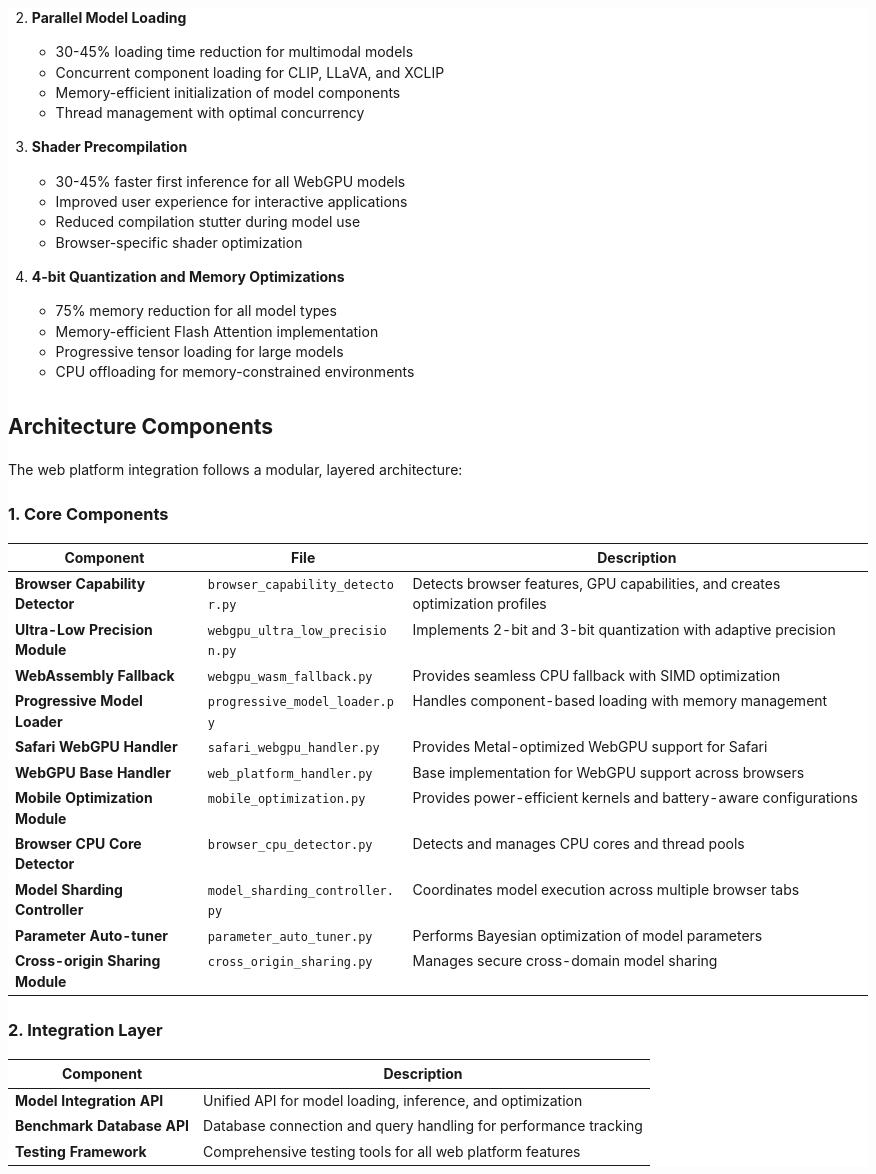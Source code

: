 2. **Parallel Model Loading**
   - 30-45% loading time reduction for multimodal models
   - Concurrent component loading for CLIP, LLaVA, and XCLIP
   - Memory-efficient initialization of model components
   - Thread management with optimal concurrency

3. **Shader Precompilation**
   - 30-45% faster first inference for all WebGPU models
   - Improved user experience for interactive applications
   - Reduced compilation stutter during model use
   - Browser-specific shader optimization

4. **4-bit Quantization and Memory Optimizations**
   - 75% memory reduction for all model types
   - Memory-efficient Flash Attention implementation
   - Progressive tensor loading for large models
   - CPU offloading for memory-constrained environments

## Architecture Components

The web platform integration follows a modular, layered architecture:

### 1. Core Components

| Component | File | Description |
|-----------|------|-------------|
| **Browser Capability Detector** | `browser_capability_detector.py` | Detects browser features, GPU capabilities, and creates optimization profiles |
| **Ultra-Low Precision Module** | `webgpu_ultra_low_precision.py` | Implements 2-bit and 3-bit quantization with adaptive precision |
| **WebAssembly Fallback** | `webgpu_wasm_fallback.py` | Provides seamless CPU fallback with SIMD optimization |
| **Progressive Model Loader** | `progressive_model_loader.py` | Handles component-based loading with memory management |
| **Safari WebGPU Handler** | `safari_webgpu_handler.py` | Provides Metal-optimized WebGPU support for Safari |
| **WebGPU Base Handler** | `web_platform_handler.py` | Base implementation for WebGPU support across browsers |
| **Mobile Optimization Module** | `mobile_optimization.py` | Provides power-efficient kernels and battery-aware configurations |
| **Browser CPU Core Detector** | `browser_cpu_detector.py` | Detects and manages CPU cores and thread pools |
| **Model Sharding Controller** | `model_sharding_controller.py` | Coordinates model execution across multiple browser tabs |
| **Parameter Auto-tuner** | `parameter_auto_tuner.py` | Performs Bayesian optimization of model parameters |
| **Cross-origin Sharing Module** | `cross_origin_sharing.py` | Manages secure cross-domain model sharing |

### 2. Integration Layer

| Component | Description |
|-----------|-------------|
| **Model Integration API** | Unified API for model loading, inference, and optimization |
| **Benchmark Database API** | Database connection and query handling for performance tracking |
| **Testing Framework** | Comprehensive testing tools for all web platform features |
